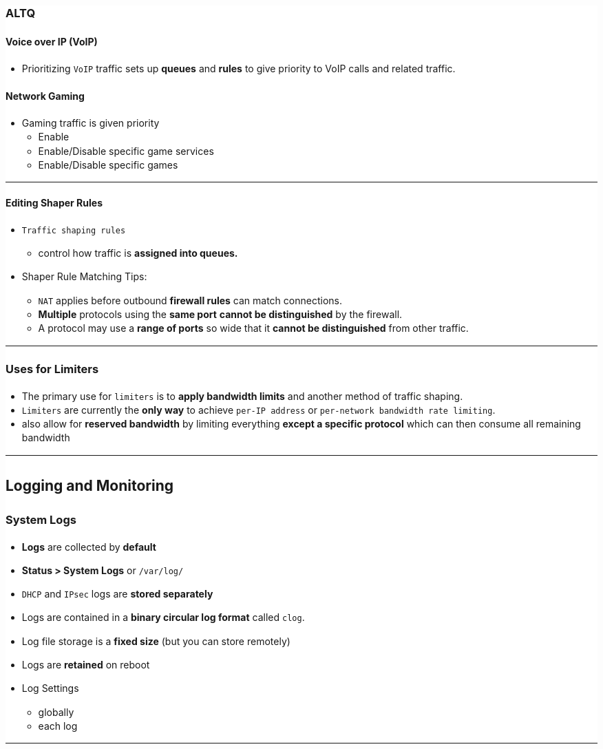 
### ALTQ

#### Voice over IP (VoIP)

- Prioritizing `VoIP` traffic sets up **queues** and **rules** to give priority to VoIP calls and related traffic.

#### Network Gaming

- Gaming traffic is given priority
  - Enable
  - Enable/Disable specific game services
  - Enable/Disable specific games

---

#### Editing Shaper Rules

- `Traffic shaping rules`

  - control how traffic is **assigned into queues.**

- Shaper Rule Matching Tips:
  - `NAT` applies before outbound **firewall rules** can match connections.
  - **Multiple** protocols using the **same port** **cannot be distinguished** by the firewall.
  - A protocol may use a **range of ports** so wide that it **cannot be distinguished** from other traffic.

---

### Uses for Limiters

- The primary use for `limiters` is to **apply bandwidth limits** and another method of traffic shaping.
- `Limiters` are currently the **only way** to achieve `per-IP address` or `per-network bandwidth rate limiting`.
- also allow for **reserved bandwidth** by limiting everything **except a specific protocol** which can then consume all remaining bandwidth

---

## Logging and Monitoring

### System Logs

- **Logs** are collected by **default**
- **Status > System Logs** or `/var/log/`
- `DHCP` and `IPsec` logs are **stored separately**

- Logs are contained in a **binary circular log format** called `clog`.
- Log file storage is a **fixed size** (but you can store remotely)
- Logs are **retained** on reboot

- Log Settings
  - globally
  - each log

---